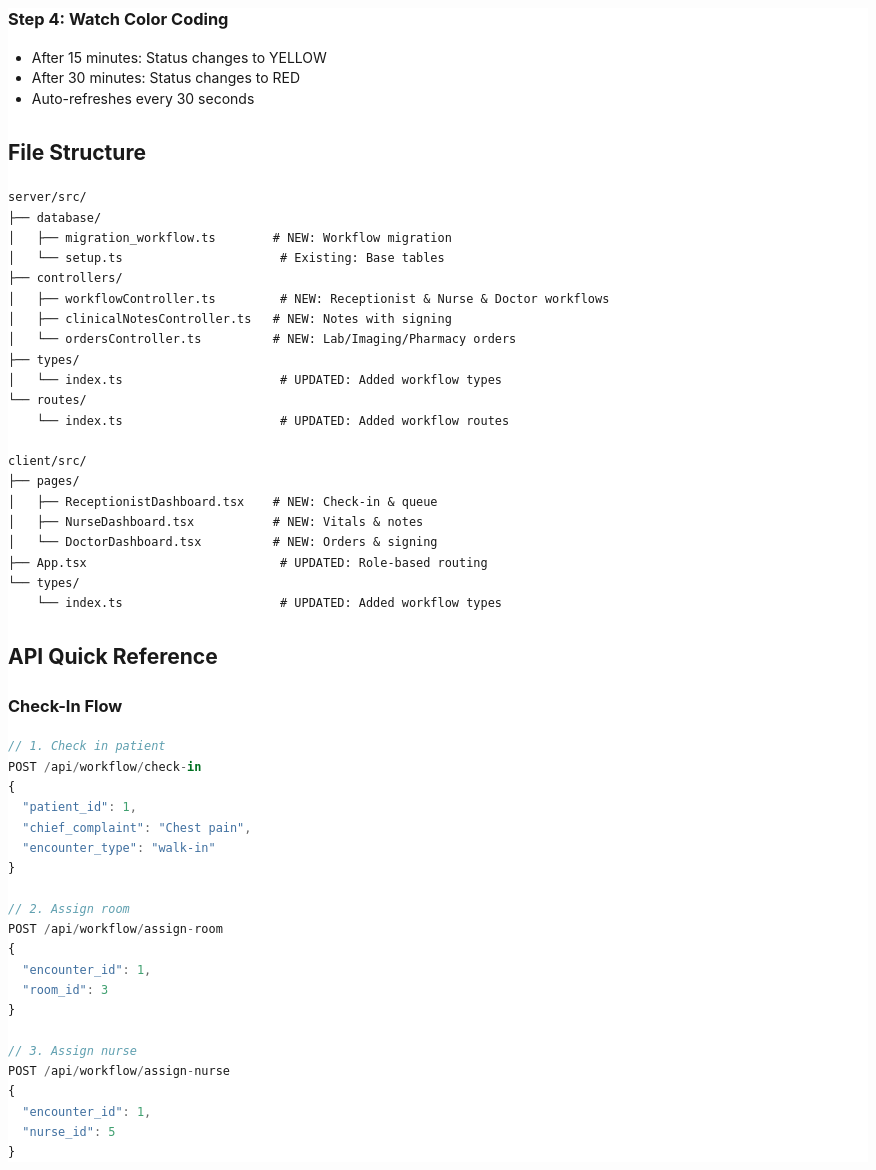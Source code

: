 ### Step 4: Watch Color Coding
- After 15 minutes: Status changes to YELLOW
- After 30 minutes: Status changes to RED
- Auto-refreshes every 30 seconds

## File Structure

```
server/src/
├── database/
│   ├── migration_workflow.ts        # NEW: Workflow migration
│   └── setup.ts                      # Existing: Base tables
├── controllers/
│   ├── workflowController.ts         # NEW: Receptionist & Nurse & Doctor workflows
│   ├── clinicalNotesController.ts   # NEW: Notes with signing
│   └── ordersController.ts          # NEW: Lab/Imaging/Pharmacy orders
├── types/
│   └── index.ts                      # UPDATED: Added workflow types
└── routes/
    └── index.ts                      # UPDATED: Added workflow routes

client/src/
├── pages/
│   ├── ReceptionistDashboard.tsx    # NEW: Check-in & queue
│   ├── NurseDashboard.tsx           # NEW: Vitals & notes
│   └── DoctorDashboard.tsx          # NEW: Orders & signing
├── App.tsx                           # UPDATED: Role-based routing
└── types/
    └── index.ts                      # UPDATED: Added workflow types
```

## API Quick Reference

### Check-In Flow
```javascript
// 1. Check in patient
POST /api/workflow/check-in
{
  "patient_id": 1,
  "chief_complaint": "Chest pain",
  "encounter_type": "walk-in"
}

// 2. Assign room
POST /api/workflow/assign-room
{
  "encounter_id": 1,
  "room_id": 3
}

// 3. Assign nurse
POST /api/workflow/assign-nurse
{
  "encounter_id": 1,
  "nurse_id": 5
}
```
